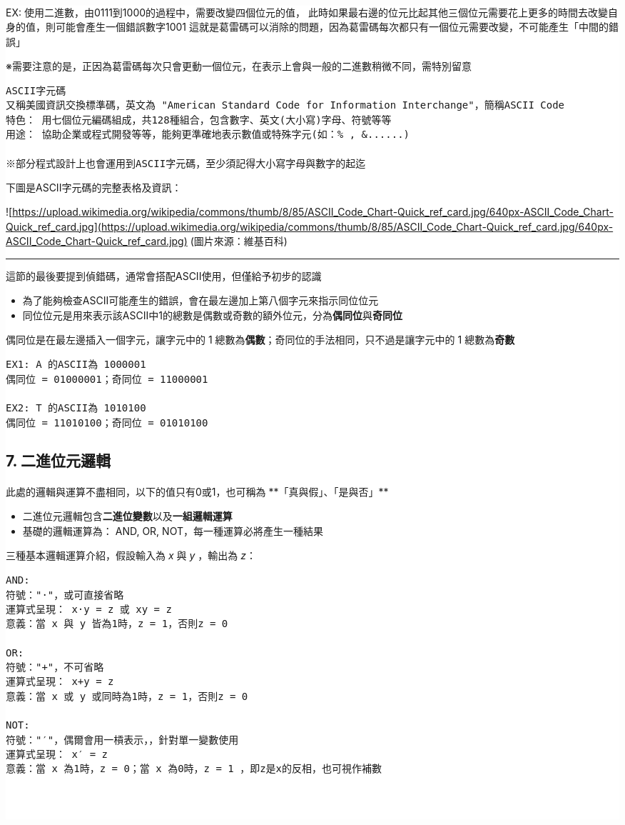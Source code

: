 EX: 使用二進數，由0111到1000的過程中，需要改變四個位元的值，
此時如果最右邊的位元比起其他三個位元需要花上更多的時間去改變自身的值，則可能會產生一個錯誤數字1001
這就是葛雷碼可以消除的問題，因為葛雷碼每次都只有一個位元需要改變，不可能產生「中間的錯誤」

※需要注意的是，正因為葛雷碼每次只會更動一個位元，在表示上會與一般的二進數稍微不同，需特別留意

</pre>

<pre>
ASCII字元碼
又稱美國資訊交換標準碼，英文為 "American Standard Code for Information Interchange"，簡稱ASCII Code
特色： 用七個位元編碼組成，共128種組合，包含數字、英文(大小寫)字母、符號等等
用途： 協助企業或程式開發等等，能夠更準確地表示數值或特殊字元(如：% , &......)

※部分程式設計上也會運用到ASCII字元碼，至少須記得大小寫字母與數字的起迄
</pre>

下圖是ASCII字元碼的完整表格及資訊：

![https://upload.wikimedia.org/wikipedia/commons/thumb/8/85/ASCII_Code_Chart-Quick_ref_card.jpg/640px-ASCII_Code_Chart-Quick_ref_card.jpg](https://upload.wikimedia.org/wikipedia/commons/thumb/8/85/ASCII_Code_Chart-Quick_ref_card.jpg/640px-ASCII_Code_Chart-Quick_ref_card.jpg)
(圖片來源：維基百科)

---
這節的最後要提到偵錯碼，通常會搭配ASCII使用，但僅給予初步的認識

* 為了能夠檢查ASCII可能產生的錯誤，會在最左邊加上第八個字元來指示同位位元
* 同位位元是用來表示該ASCII中1的總數是偶數或奇數的額外位元，分為**偶同位**與**奇同位**

偶同位是在最左邊插入一個字元，讓字元中的 1 總數為**偶數**；奇同位的手法相同，只不過是讓字元中的 1 總數為**奇數**

<pre>
EX1: A 的ASCII為 1000001
偶同位 = 01000001；奇同位 = 11000001

EX2: T 的ASCII為 1010100
偶同位 = 11010100；奇同位 = 01010100
</pre>

<h2 id = "7"> 7. 二進位元邏輯 </h2>
此處的邏輯與運算不盡相同，以下的值只有0或1，也可稱為 **「真與假」、「是與否」** 

* 二進位元邏輯包含**二進位變數**以及**一組邏輯運算**
* 基礎的邏輯運算為： AND, OR, NOT，每一種運算必將產生一種結果

三種基本邏輯運算介紹，假設輸入為 *x* 與 *y* ，輸出為 *z*：
<pre>
AND:
符號："·"，或可直接省略
運算式呈現： x·y = z 或 xy = z
意義：當 x 與 y 皆為1時，z = 1，否則z = 0

OR:
符號："+"，不可省略
運算式呈現： x+y = z
意義：當 x 或 y 或同時為1時，z = 1，否則z = 0

NOT:
符號："′"，偶爾會用一槓表示，，針對單一變數使用
運算式呈現： x′ = z
意義：當 x 為1時，z = 0；當 x 為0時，z = 1 ，即z是x的反相，也可視作補數
